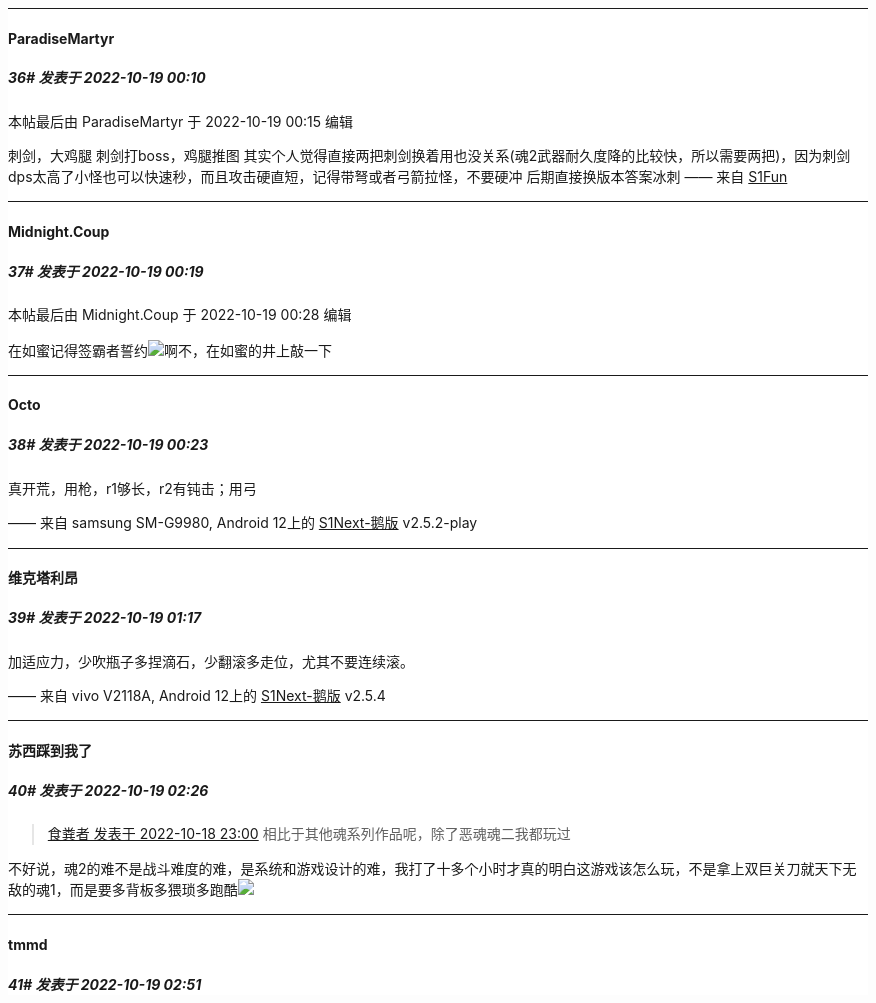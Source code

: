 *****

####  ParadiseMartyr  
##### 36#       发表于 2022-10-19 00:10

 本帖最后由 ParadiseMartyr 于 2022-10-19 00:15 编辑 

刺剑，大鸡腿
刺剑打boss，鸡腿推图
其实个人觉得直接两把刺剑换着用也没关系(魂2武器耐久度降的比较快，所以需要两把)，因为刺剑dps太高了小怪也可以快速秒，而且攻击硬直短，记得带弩或者弓箭拉怪，不要硬冲
后期直接换版本答案冰刺
—— 来自 [S1Fun](https://s1fun.koalcat.com)

*****

####  Midnight.Coup  
##### 37#       发表于 2022-10-19 00:19

 本帖最后由 Midnight.Coup 于 2022-10-19 00:28 编辑 

在如蜜记得签霸者誓约<img src="https://static.saraba1st.com/image/smiley/face2017/047.png" referrerpolicy="no-referrer">啊不，在如蜜的井上敲一下

*****

####  Octo  
##### 38#       发表于 2022-10-19 00:23

真开荒，用枪，r1够长，r2有钝击；用弓

—— 来自 samsung SM-G9980, Android 12上的 [S1Next-鹅版](https://github.com/ykrank/S1-Next/releases) v2.5.2-play

*****

####  维克塔利昂  
##### 39#       发表于 2022-10-19 01:17

加适应力，少吹瓶子多捏滴石，少翻滚多走位，尤其不要连续滚。

—— 来自 vivo V2118A, Android 12上的 [S1Next-鹅版](https://github.com/ykrank/S1-Next/releases) v2.5.4

*****

####  苏西踩到我了  
##### 40#       发表于 2022-10-19 02:26

<blockquote><a href="httphttps://bbs.saraba1st.com/2b/forum.php?mod=redirect&amp;goto=findpost&amp;pid=57980178&amp;ptid=2100360" target="_blank">食粪者 发表于 2022-10-18 23:00</a>
相比于其他魂系列作品呢，除了恶魂魂二我都玩过</blockquote>
不好说，魂2的难不是战斗难度的难，是系统和游戏设计的难，我打了十多个小时才真的明白这游戏该怎么玩，不是拿上双巨关刀就天下无敌的魂1，而是要多背板多猥琐多跑酷<img src="https://static.saraba1st.com/image/smiley/face2017/001.png" referrerpolicy="no-referrer">

*****

####  tmmd  
##### 41#       发表于 2022-10-19 02:51
